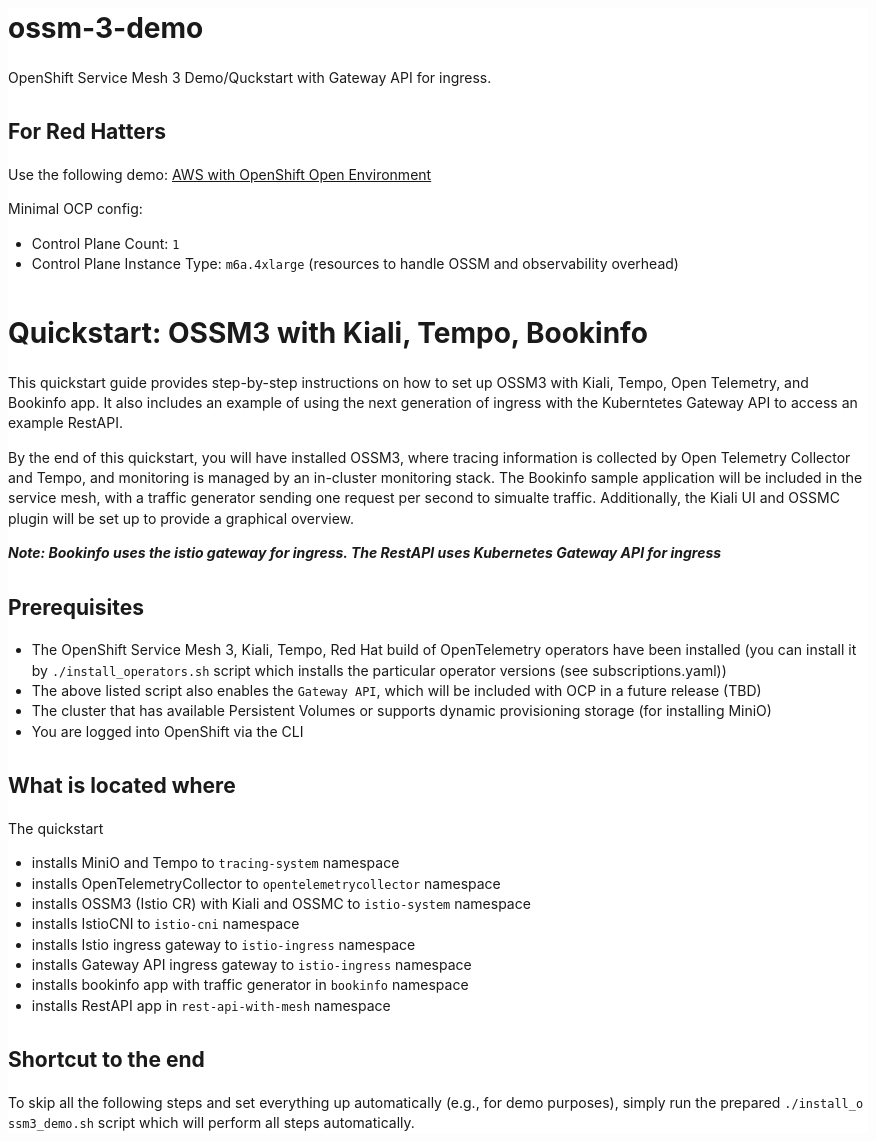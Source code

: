 # ossm-3-demo
OpenShift Service Mesh 3 Demo/Quckstart with Gateway API for ingress.

## For Red Hatters
Use the following demo:
[AWS with OpenShift Open Environment](https://catalog.demo.redhat.com/catalog?item=babylon-catalog-prod/sandboxes-gpte.sandbox-ocp.prod)

Minimal OCP config:
- Control Plane Count: `1`
- Control Plane Instance Type: `m6a.4xlarge` (resources to handle OSSM and observability overhead)


# Quickstart: OSSM3 with Kiali, Tempo, Bookinfo
This quickstart guide provides step-by-step instructions on how to set up OSSM3 with Kiali, Tempo, Open Telemetry, and Bookinfo app. It also includes an example of using the next generation of ingress with the Kuberntetes Gateway API to access an example RestAPI.  
  
By the end of this quickstart, you will have installed OSSM3, where tracing information is collected by Open Telemetry Collector and Tempo, and monitoring is managed by an in-cluster monitoring stack. The Bookinfo sample application will be included in the service mesh, with a traffic generator sending one request per second to simualte traffic. Additionally, the Kiali UI and OSSMC plugin will be set up to provide a graphical overview.

***Note: Bookinfo uses the istio gateway for ingress. The RestAPI uses Kubernetes Gateway API for ingress***

## Prerequisites
- The OpenShift Service Mesh 3, Kiali, Tempo, Red Hat build of OpenTelemetry operators have been installed (you can install it by `./install_operators.sh` script which installs the particular operator versions (see subscriptions.yaml))
- The above listed script also enables the `Gateway API`, which will be included with OCP in a future release (TBD)
- The cluster that has available Persistent Volumes or supports dynamic provisioning storage (for installing MiniO)
- You are logged into OpenShift via the CLI

## What is located where
The quickstart 
  * installs MiniO and Tempo to `tracing-system` namespace
  * installs OpenTelemetryCollector to `opentelemetrycollector` namespace
  * installs OSSM3 (Istio CR) with Kiali and OSSMC to `istio-system` namespace
  * installs IstioCNI to `istio-cni` namespace
  * installs Istio ingress gateway to `istio-ingress` namespace
  * installs Gateway API ingress gateway to `istio-ingress` namespace
  * installs bookinfo app with traffic generator in `bookinfo` namespace
  * installs RestAPI app in `rest-api-with-mesh` namespace

## Shortcut to the end
To skip all the following steps and set everything up automatically (e.g., for demo purposes), simply run the prepared `./install_ossm3_demo.sh` script which will perform all steps automatically.
